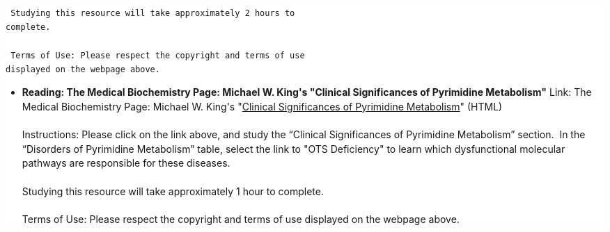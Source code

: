      Studying this resource will take approximately 2 hours to
    complete.  
        
     Terms of Use: Please respect the copyright and terms of use
    displayed on the webpage above.

-   **Reading: The Medical Biochemistry Page: Michael W. King's
    "Clinical Significances of Pyrimidine Metabolism"**
    Link: The Medical Biochemistry Page: Michael W. King's "[Clinical
    Significances of Pyrimidine
    Metabolism](http://themedicalbiochemistrypage.org/nucleotide-metabolism.php#pyrimclin)"
    (HTML)  
        
     Instructions: Please click on the link above, and study the
    “Clinical Significances of Pyrimidine Metabolism” section.  In the
    “Disorders of Pyrimidine Metabolism” table, select the link to "OTS
    Deficiency" to learn which dysfunctional molecular pathways are
    responsible for these diseases.  
        
     Studying this resource will take approximately 1 hour to
    complete.  
        
     Terms of Use: Please respect the copyright and terms of use
    displayed on the webpage above.


